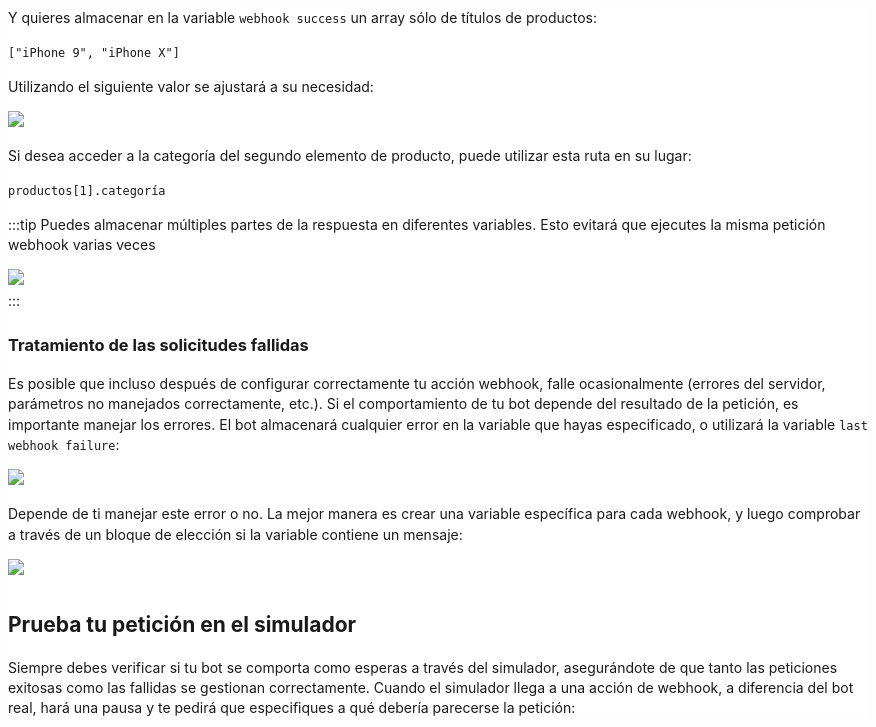 Y quieres almacenar en la variable `webhook success` un array sólo de títulos de productos:

```
["iPhone 9", "iPhone X"]
```

Utilizando el siguiente valor se ajustará a su necesidad:

<div class="text--center">
    <img src={flatMapExemple} width={500} />
</div>

Si desea acceder a la categoría del segundo elemento de producto, puede utilizar esta ruta en su lugar:

```
productos[1].categoría
```

:::tip
Puedes almacenar múltiples partes de la respuesta en diferentes variables. Esto evitará que ejecutes la misma petición webhook varias veces

<div class="text--center">
    <img src={multipleResponseVariables} width={500} />
</div>
:::

### Tratamiento de las solicitudes fallidas

Es posible que incluso después de configurar correctamente tu acción webhook, falle ocasionalmente (errores del servidor, parámetros no manejados correctamente, etc.).
Si el comportamiento de tu bot depende del resultado de la petición, es importante manejar los errores.
El bot almacenará cualquier error en la variable que hayas especificado, o utilizará la variable `last webhook failure`:

<div class="text--center">
    <img src={responseFailureVariable} width={500} />
</div>

Depende de ti manejar este error o no. La mejor manera es crear una variable específica para cada webhook, y luego comprobar a través de un bloque de elección si la variable contiene un mensaje:

<div class="text--center">
    <img src={failureHandling} width={600} />
</div>

## Prueba tu petición en el simulador

Siempre debes verificar si tu bot se comporta como esperas a través del simulador, asegurándote de que tanto las peticiones exitosas como las fallidas se gestionan correctamente.
Cuando el simulador llega a una acción de webhook, a diferencia del bot real, hará una pausa y te pedirá que especifiques a qué debería parecerse la petición:

